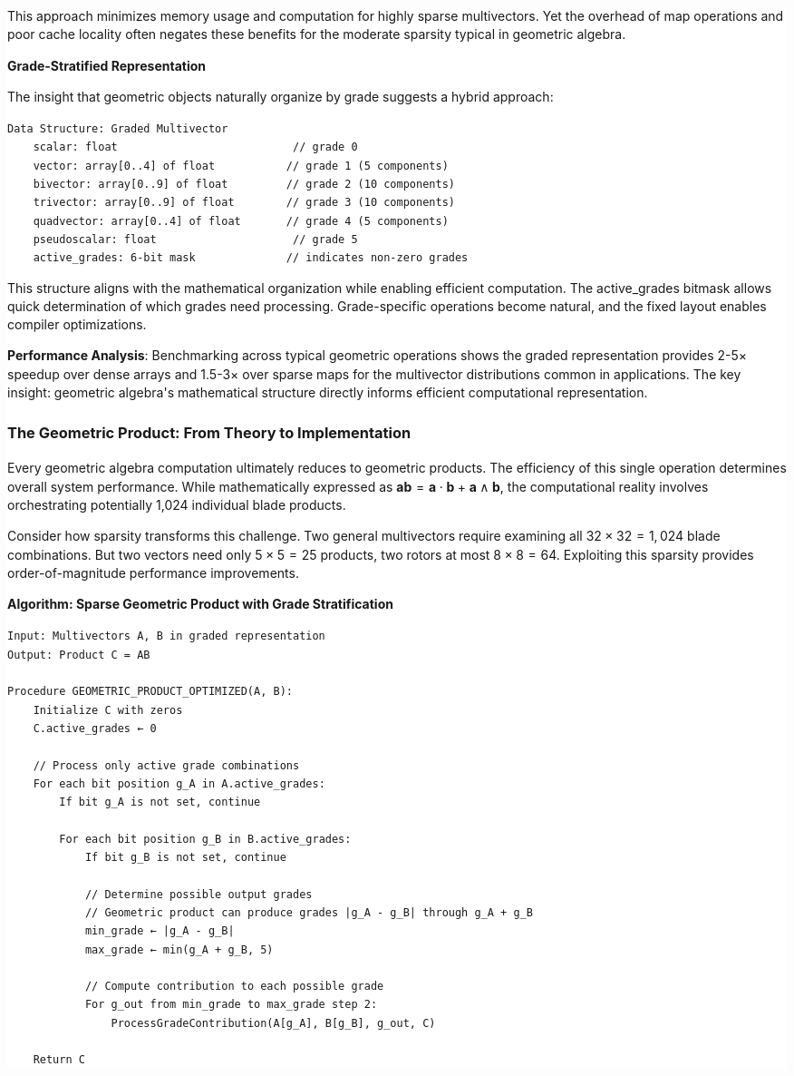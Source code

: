 This approach minimizes memory usage and computation for highly sparse multivectors. Yet the overhead of map operations and poor cache locality often negates these benefits for the moderate sparsity typical in geometric algebra.

**Grade-Stratified Representation**

The insight that geometric objects naturally organize by grade suggests a hybrid approach:

```
Data Structure: Graded Multivector
    scalar: float                           // grade 0
    vector: array[0..4] of float           // grade 1 (5 components)
    bivector: array[0..9] of float         // grade 2 (10 components)
    trivector: array[0..9] of float        // grade 3 (10 components)
    quadvector: array[0..4] of float       // grade 4 (5 components)
    pseudoscalar: float                     // grade 5
    active_grades: 6-bit mask              // indicates non-zero grades
```

This structure aligns with the mathematical organization while enabling efficient computation. The active_grades bitmask allows quick determination of which grades need processing. Grade-specific operations become natural, and the fixed layout enables compiler optimizations.

**Performance Analysis**: Benchmarking across typical geometric operations shows the graded representation provides 2-5× speedup over dense arrays and 1.5-3× over sparse maps for the multivector distributions common in applications. The key insight: geometric algebra's mathematical structure directly informs efficient computational representation.

### **The Geometric Product: From Theory to Implementation**

Every geometric algebra computation ultimately reduces to geometric products. The efficiency of this single operation determines overall system performance. While mathematically expressed as $\mathbf{ab} = \mathbf{a} \cdot \mathbf{b} + \mathbf{a} \wedge \mathbf{b}$, the computational reality involves orchestrating potentially 1,024 individual blade products.

Consider how sparsity transforms this challenge. Two general multivectors require examining all $32 \times 32 = 1,024$ blade combinations. But two vectors need only $5 \times 5 = 25$ products, two rotors at most $8 \times 8 = 64$. Exploiting this sparsity provides order-of-magnitude performance improvements.

**Algorithm: Sparse Geometric Product with Grade Stratification**

```
Input: Multivectors A, B in graded representation
Output: Product C = AB

Procedure GEOMETRIC_PRODUCT_OPTIMIZED(A, B):
    Initialize C with zeros
    C.active_grades ← 0

    // Process only active grade combinations
    For each bit position g_A in A.active_grades:
        If bit g_A is not set, continue

        For each bit position g_B in B.active_grades:
            If bit g_B is not set, continue

            // Determine possible output grades
            // Geometric product can produce grades |g_A - g_B| through g_A + g_B
            min_grade ← |g_A - g_B|
            max_grade ← min(g_A + g_B, 5)

            // Compute contribution to each possible grade
            For g_out from min_grade to max_grade step 2:
                ProcessGradeContribution(A[g_A], B[g_B], g_out, C)

    Return C
```